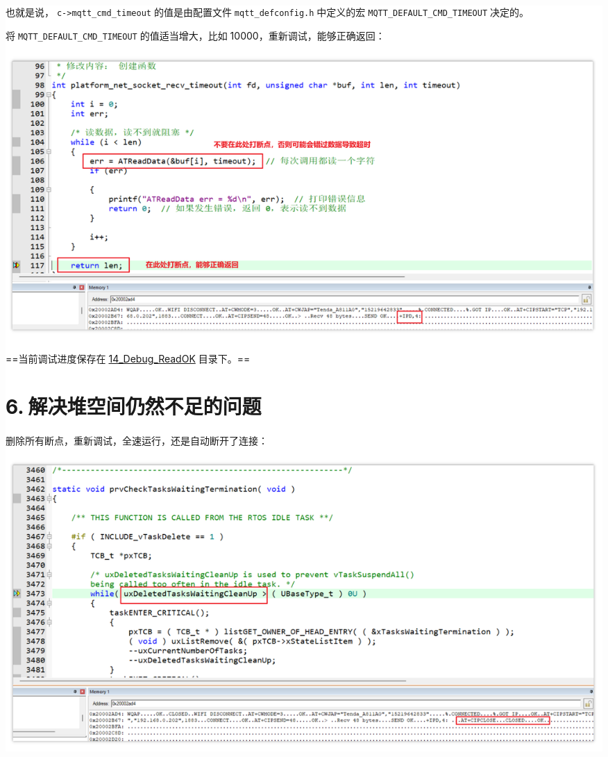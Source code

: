 也就是说， `c->mqtt_cmd_timeout` 的值是由配置文件 `mqtt_defconfig.h` 中定义的宏 `MQTT_DEFAULT_CMD_TIMEOUT` 决定的。

将 `MQTT_DEFAULT_CMD_TIMEOUT` 的值适当增大，比如 10000，重新调试，能够正确返回：

![image-20241116041951110](./img/10_调试程序/image-20241116041951110.png)

==当前调试进度保存在 [14_Debug_ReadOK](assets/source/14_Debug_ReadOK) 目录下。==



# 6. 解决堆空间仍然不足的问题

删除所有断点，重新调试，全速运行，还是自动断开了连接：

![image-20241116042522462](./img/10_调试程序/image-20241116042522462.png)
